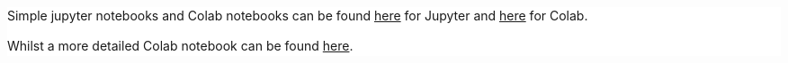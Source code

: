Simple jupyter notebooks and Colab notebooks can be found [here](https://github.com/be-smith/navani/blob/main/Simple%20example%20jupyter.ipynb) for Jupyter and [here](https://github.com/be-smith/navani/blob/main/Simple_examples_colab.ipynb) for Colab.

Whilst a more detailed Colab notebook can be found [here](https://github.com/be-smith/navani/blob/main/Detailed_colab_tutorial.ipynb).